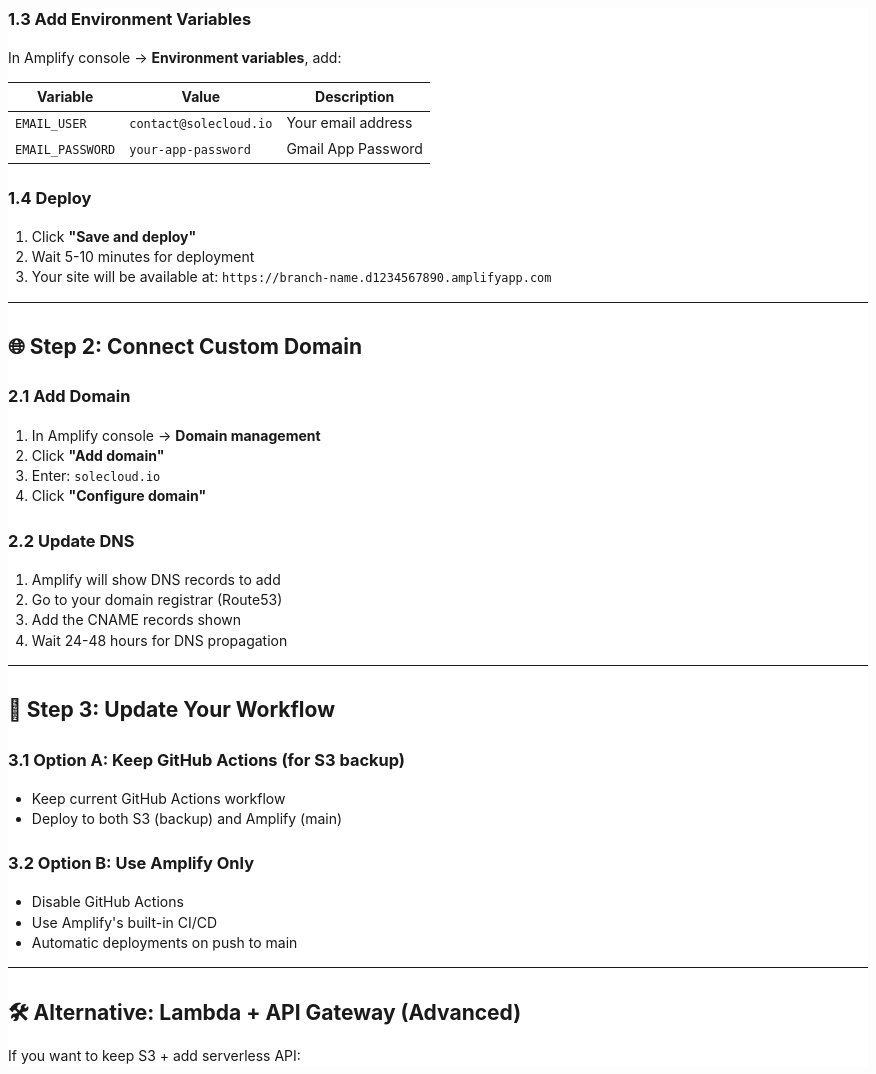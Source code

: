 ### **1.3 Add Environment Variables**
In Amplify console → **Environment variables**, add:

| Variable | Value | Description |
|----------|-------|-------------|
| `EMAIL_USER` | `contact@solecloud.io` | Your email address |
| `EMAIL_PASSWORD` | `your-app-password` | Gmail App Password |

### **1.4 Deploy**
1. Click **"Save and deploy"**
2. Wait 5-10 minutes for deployment
3. Your site will be available at: `https://branch-name.d1234567890.amplifyapp.com`

---

## 🌐 **Step 2: Connect Custom Domain**

### **2.1 Add Domain**
1. In Amplify console → **Domain management**
2. Click **"Add domain"**
3. Enter: `solecloud.io`
4. Click **"Configure domain"**

### **2.2 Update DNS**
1. Amplify will show DNS records to add
2. Go to your domain registrar (Route53)
3. Add the CNAME records shown
4. Wait 24-48 hours for DNS propagation

---

## 🔄 **Step 3: Update Your Workflow**

### **3.1 Option A: Keep GitHub Actions (for S3 backup)**
- Keep current GitHub Actions workflow
- Deploy to both S3 (backup) and Amplify (main)

### **3.2 Option B: Use Amplify Only**
- Disable GitHub Actions
- Use Amplify's built-in CI/CD
- Automatic deployments on push to main

---

## 🛠️ **Alternative: Lambda + API Gateway (Advanced)**

If you want to keep S3 + add serverless API:
